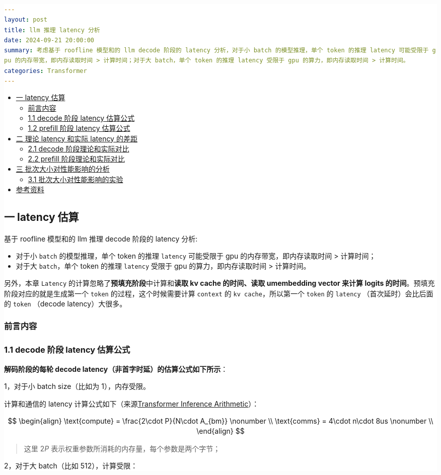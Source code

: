 ```yaml
---
layout: post
title: llm 推理 latency 分析
date: 2024-09-21 20:00:00
summary: 考虑基于 roofline 模型和的 llm decode 阶段的 latency 分析，对于小 batch 的模型推理，单个 token 的推理 latency 可能受限于 gpu 的内存带宽，即内存读取时间 > 计算时间；对于大 batch，单个 token 的推理 latency 受限于 gpu 的算力，即内存读取时间 > 计算时间。
categories: Transformer
---
```


- [一 latency 估算](#一-latency-估算)
  - [前言内容](#前言内容)
  - [1.1 decode 阶段 latency 估算公式](#11-decode-阶段-latency-估算公式)
  - [1.2 prefill 阶段 latency 估算公式](#12-prefill-阶段-latency-估算公式)
- [二 理论 latency 和实际 latency 的差距](#二-理论-latency-和实际-latency-的差距)
  - [2.1 decode 阶段理论和实际对比](#21-decode-阶段理论和实际对比)
  - [2.2 prefill 阶段理论和实际对比](#22-prefill-阶段理论和实际对比)
- [三 批次大小对性能影响的分析](#三-批次大小对性能影响的分析)
  - [3.1 批次大小对性能影响的实验](#31-批次大小对性能影响的实验)
- [参考资料](#参考资料)

## 一 latency 估算

基于 roofline 模型和的 llm 推理 decode 阶段的 latency 分析:
- 对于小 `batch` 的模型推理，单个 token 的推理 `latency` 可能受限于 gpu 的内存带宽，即内存读取时间 > 计算时间；
- 对于大 `batch`，单个 token 的推理 `latency` 受限于 gpu 的算力，即内存读取时间 > 计算时间。

另外，本章 `Latency` 的计算忽略了**预填充阶段**中计算和**读取 kv cache 的时间、读取 umembedding vector 来计算 logits 的时间**。预填充阶段对应的就是生成第一个 `token` 的过程，这个时候需要计算 `context` 的 `kv cache`，所以第一个 `token` 的 `latency` （首次延时）会比后面的 `token` （decode latency）大很多。

### 前言内容


### 1.1 decode 阶段 latency 估算公式

**解码阶段的每轮 decode latency（非首字时延）的估算公式如下所示**：

1，对于小 batch size（比如为 1），内存受限。

计算和通信的 latency 计算公式如下（来源[Transformer Inference Arithmetic](https://kipp.ly/transformer-inference-arithmetic/)）：

$$
\begin{align}
\text{compute} = \frac{2\cdot P}{N\cdot A_{bm}} \nonumber \\
\text{comms}  = 4\cdot n\cdot 8us \nonumber \\
\end{align}
$$

> 这里 $2P$ 表示权重参数所消耗的内存量，每个参数是两个字节；

2，对于大 batch（比如 512），计算受限：
